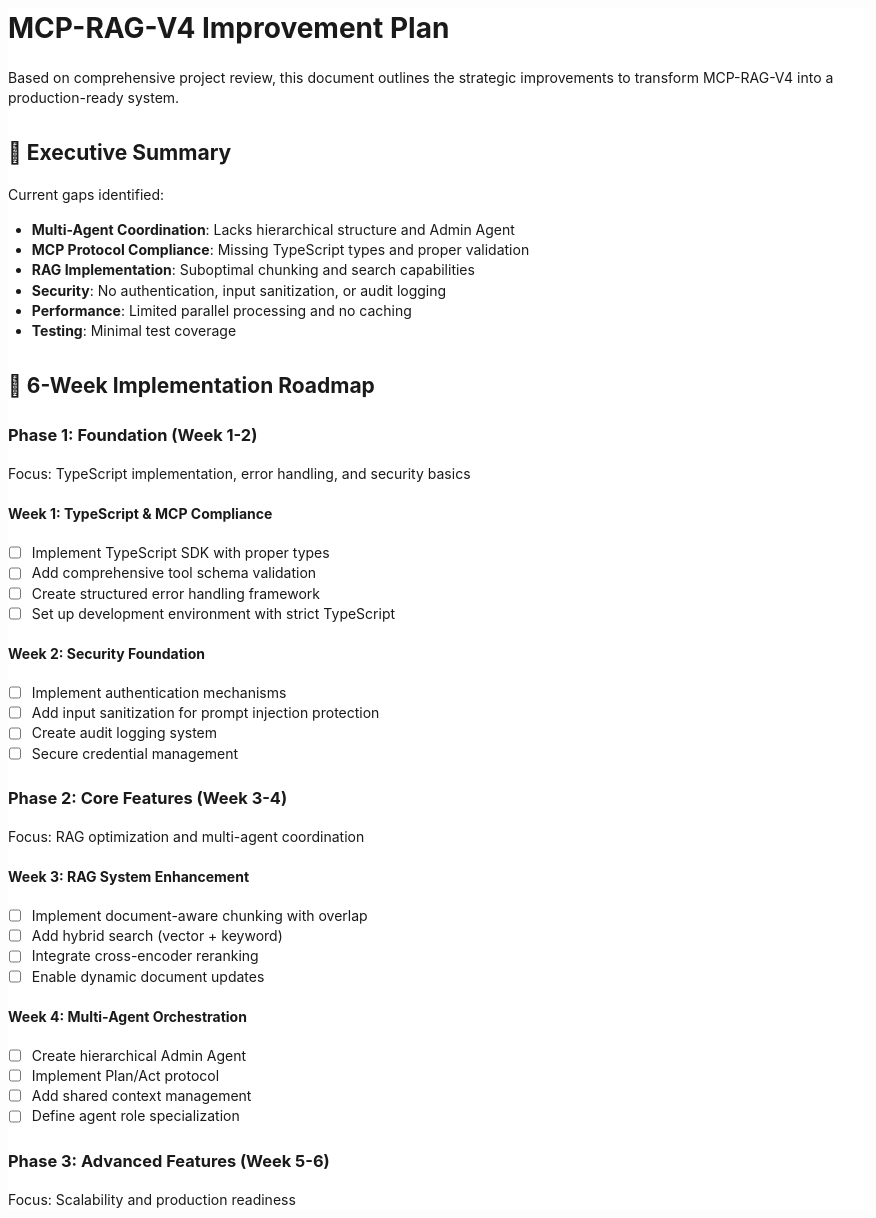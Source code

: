 # MCP-RAG-V4 Improvement Plan

Based on comprehensive project review, this document outlines the strategic improvements to transform MCP-RAG-V4 into a production-ready system.

## 🎯 Executive Summary

Current gaps identified:
- **Multi-Agent Coordination**: Lacks hierarchical structure and Admin Agent
- **MCP Protocol Compliance**: Missing TypeScript types and proper validation
- **RAG Implementation**: Suboptimal chunking and search capabilities
- **Security**: No authentication, input sanitization, or audit logging
- **Performance**: Limited parallel processing and no caching
- **Testing**: Minimal test coverage

## 📅 6-Week Implementation Roadmap

### Phase 1: Foundation (Week 1-2)
Focus: TypeScript implementation, error handling, and security basics

#### Week 1: TypeScript & MCP Compliance
- [ ] Implement TypeScript SDK with proper types
- [ ] Add comprehensive tool schema validation
- [ ] Create structured error handling framework
- [ ] Set up development environment with strict TypeScript

#### Week 2: Security Foundation
- [ ] Implement authentication mechanisms
- [ ] Add input sanitization for prompt injection protection
- [ ] Create audit logging system
- [ ] Secure credential management

### Phase 2: Core Features (Week 3-4)
Focus: RAG optimization and multi-agent coordination

#### Week 3: RAG System Enhancement
- [ ] Implement document-aware chunking with overlap
- [ ] Add hybrid search (vector + keyword)
- [ ] Integrate cross-encoder reranking
- [ ] Enable dynamic document updates

#### Week 4: Multi-Agent Orchestration
- [ ] Create hierarchical Admin Agent
- [ ] Implement Plan/Act protocol
- [ ] Add shared context management
- [ ] Define agent role specialization

### Phase 3: Advanced Features (Week 5-6)
Focus: Scalability and production readiness
